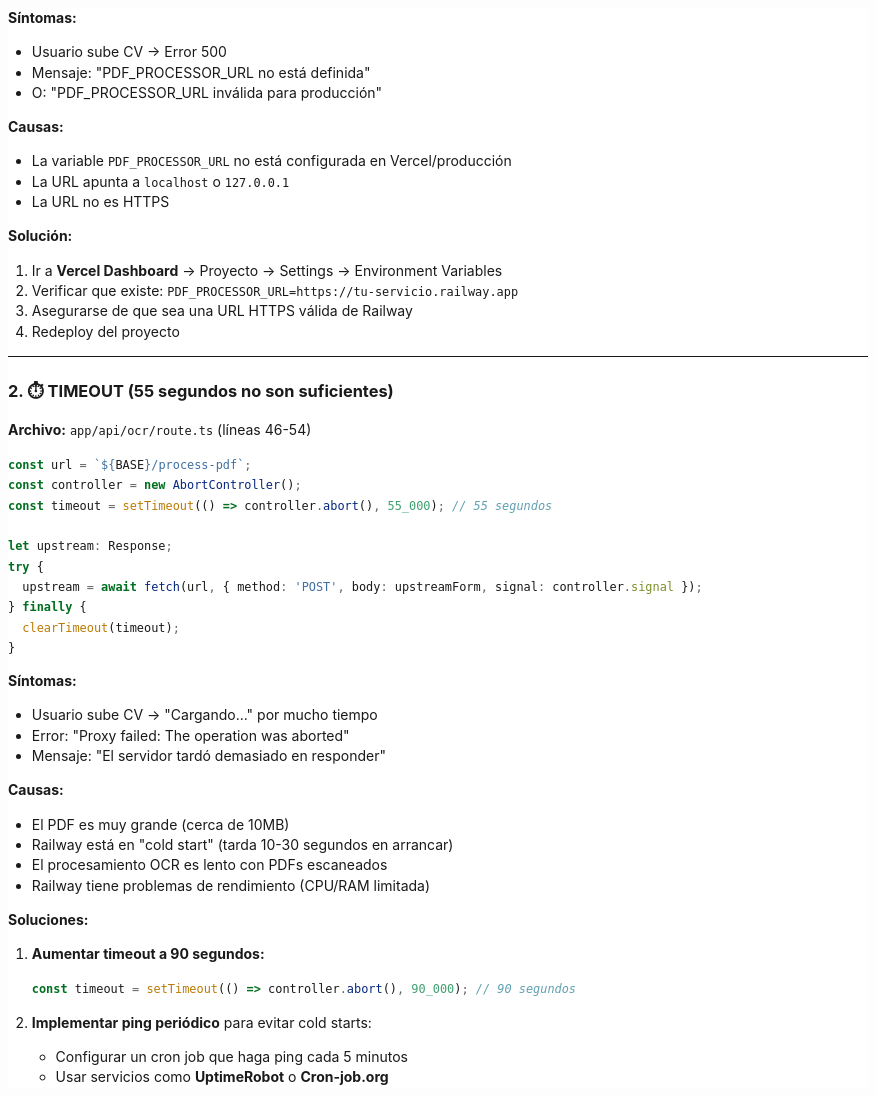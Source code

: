 **Síntomas:**
- Usuario sube CV → Error 500
- Mensaje: "PDF_PROCESSOR_URL no está definida"
- O: "PDF_PROCESSOR_URL inválida para producción"

**Causas:**
- La variable `PDF_PROCESSOR_URL` no está configurada en Vercel/producción
- La URL apunta a `localhost` o `127.0.0.1`
- La URL no es HTTPS

**Solución:**
1. Ir a **Vercel Dashboard** → Proyecto → Settings → Environment Variables
2. Verificar que existe: `PDF_PROCESSOR_URL=https://tu-servicio.railway.app`
3. Asegurarse de que sea una URL HTTPS válida de Railway
4. Redeploy del proyecto

---

### **2. ⏱️ TIMEOUT (55 segundos no son suficientes)**

**Archivo:** `app/api/ocr/route.ts` (líneas 46-54)

```typescript
const url = `${BASE}/process-pdf`;
const controller = new AbortController();
const timeout = setTimeout(() => controller.abort(), 55_000); // 55 segundos

let upstream: Response;
try {
  upstream = await fetch(url, { method: 'POST', body: upstreamForm, signal: controller.signal });
} finally {
  clearTimeout(timeout);
}
```

**Síntomas:**
- Usuario sube CV → "Cargando..." por mucho tiempo
- Error: "Proxy failed: The operation was aborted"
- Mensaje: "El servidor tardó demasiado en responder"

**Causas:**
- El PDF es muy grande (cerca de 10MB)
- Railway está en "cold start" (tarda 10-30 segundos en arrancar)
- El procesamiento OCR es lento con PDFs escaneados
- Railway tiene problemas de rendimiento (CPU/RAM limitada)

**Soluciones:**
1. **Aumentar timeout a 90 segundos:**
   ```typescript
   const timeout = setTimeout(() => controller.abort(), 90_000); // 90 segundos
   ```

2. **Implementar ping periódico** para evitar cold starts:
   - Configurar un cron job que haga ping cada 5 minutos
   - Usar servicios como **UptimeRobot** o **Cron-job.org**
